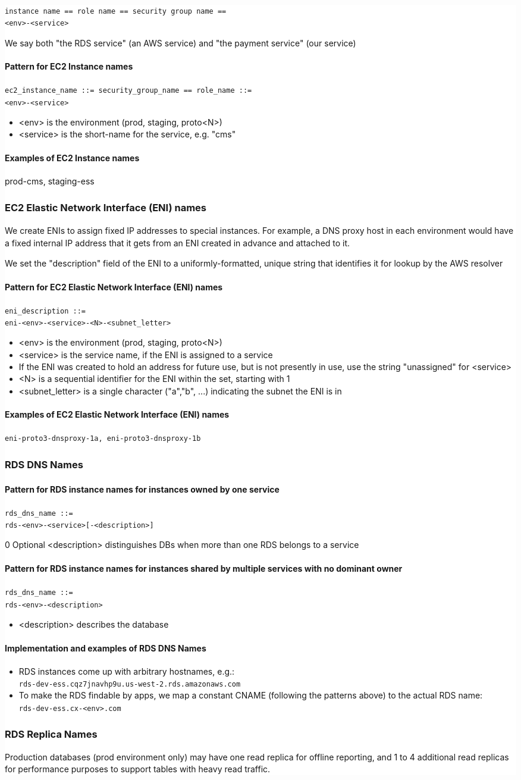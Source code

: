 <code>instance name == role name == security group name == &lt;env>-&lt;service></code><br>

We say both "the RDS service" (an AWS service) and "the payment service" (our service)
#### Pattern for EC2 Instance names
<code>ec2_instance_name ::= security_group_name == role_name ::= &lt;env>-&lt;service></code>
- &lt;env> is the environment (prod, staging, proto&lt;N>)
- &lt;service> is the short-name for the service, e.g. "cms"

#### Examples of EC2 Instance names
prod-cms, staging-ess

### EC2 Elastic Network Interface (ENI) names
We create ENIs to assign fixed IP addresses to special instances. For example, a DNS proxy host in each environment would have a fixed internal IP address that it gets from an ENI created in advance and attached to it.

We set the "description" field of the ENI to a uniformly-formatted, unique string that identifies it for lookup by the AWS resolver

#### Pattern for EC2 Elastic Network Interface (ENI) names
<code>eni_description ::= eni-&lt;env>-&lt;service>-&lt;N>-&lt;subnet_letter></code><br>
- &lt;env> is the environment (prod, staging, proto&lt;N>)
- &lt;service> is the service name, if the ENI is assigned to a service
- If the ENI was created to hold an address for future use, but is not presently in use, use the string "unassigned" for &lt;service>
- &lt;N> is a sequential identifier for the ENI within the set, starting with 1
- &lt;subnet_letter> is a single character ("a","b", ...) indicating the subnet the ENI is in

#### Examples of EC2 Elastic Network Interface (ENI) names
<code>eni-proto3-dnsproxy-1a, eni-proto3-dnsproxy-1b</code>

### RDS DNS Names
#### Pattern for RDS instance names for instances owned by one service
<code>rds_dns_name ::= rds-&lt;env>-&lt;service>[-&lt;description>]</code><br>

0 Optional &lt;description> distinguishes DBs when more than one RDS belongs to a service

#### Pattern for RDS instance names for instances shared by multiple services with no dominant owner
<code>rds_dns_name ::= rds-&lt;env>-&lt;description></code><br>
- &lt;description> describes the database

#### Implementation and examples of RDS DNS Names
- RDS instances come up with arbitrary hostnames, e.g.:<br>
<code>rds-dev-ess.cqz7jnavhp9u.us-west-2.rds.amazonaws.com</code>
- To make the RDS findable by apps, we map a constant CNAME (following the patterns above) to the actual RDS name:<br>
<code>rds-dev-ess.cx-&lt;env>.com</code>

### RDS Replica Names
Production databases (prod environment only) may have one read replica for offline reporting, and 1 to 4 additional read replicas for performance purposes to support tables with heavy read traffic.

